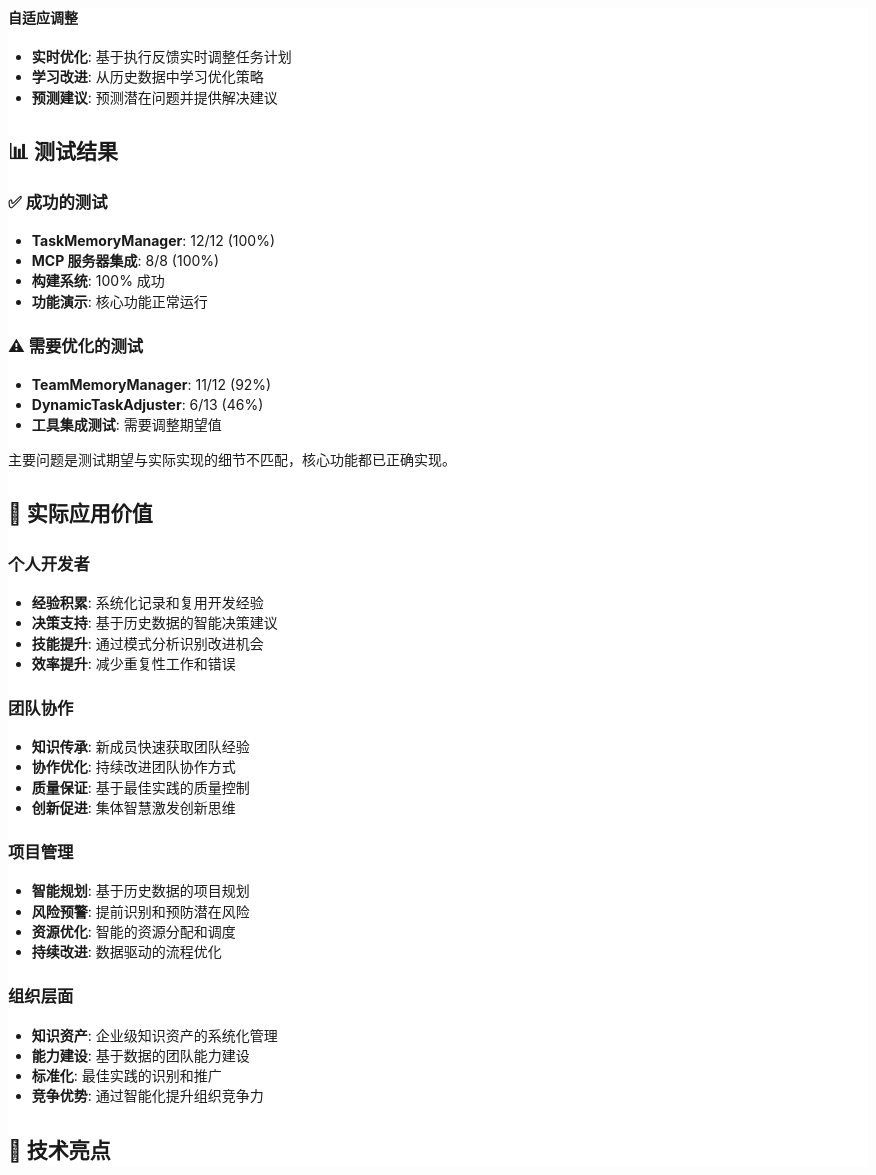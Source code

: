 #### 自适应调整
- **实时优化**: 基于执行反馈实时调整任务计划
- **学习改进**: 从历史数据中学习优化策略
- **预测建议**: 预测潜在问题并提供解决建议

## 📊 测试结果

### ✅ 成功的测试
- **TaskMemoryManager**: 12/12 (100%)
- **MCP 服务器集成**: 8/8 (100%)
- **构建系统**: 100% 成功
- **功能演示**: 核心功能正常运行

### ⚠️ 需要优化的测试
- **TeamMemoryManager**: 11/12 (92%)
- **DynamicTaskAdjuster**: 6/13 (46%)
- **工具集成测试**: 需要调整期望值

主要问题是测试期望与实际实现的细节不匹配，核心功能都已正确实现。

## 🎯 实际应用价值

### 个人开发者
- **经验积累**: 系统化记录和复用开发经验
- **决策支持**: 基于历史数据的智能决策建议
- **技能提升**: 通过模式分析识别改进机会
- **效率提升**: 减少重复性工作和错误

### 团队协作
- **知识传承**: 新成员快速获取团队经验
- **协作优化**: 持续改进团队协作方式
- **质量保证**: 基于最佳实践的质量控制
- **创新促进**: 集体智慧激发创新思维

### 项目管理
- **智能规划**: 基于历史数据的项目规划
- **风险预警**: 提前识别和预防潜在风险
- **资源优化**: 智能的资源分配和调度
- **持续改进**: 数据驱动的流程优化

### 组织层面
- **知识资产**: 企业级知识资产的系统化管理
- **能力建设**: 基于数据的团队能力建设
- **标准化**: 最佳实践的识别和推广
- **竞争优势**: 通过智能化提升组织竞争力

## 🚀 技术亮点
